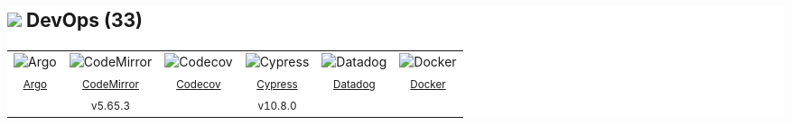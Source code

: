 ## <img src='https://img.stackshare.io/devops.svg'/> DevOps (33)
<table><tr>
  <td align='center'>
  <img width='36' height='36' src='https://img.stackshare.io/service/9840/PqKLmP_S_400x400.jpg' alt='Argo'>
  <br>
  <sub><a href="https://argoproj.github.io/">Argo</a></sub>
  <br>
  <sub></sub>
</td>

<td align='center'>
  <img width='36' height='36' src='https://img.stackshare.io/service/2490/E_fCaAi6.png' alt='CodeMirror'>
  <br>
  <sub><a href="http://codemirror.net/">CodeMirror</a></sub>
  <br>
  <sub>v5.65.3</sub>
</td>

<td align='center'>
  <img width='36' height='36' src='https://img.stackshare.io/service/2673/Codecov_Mark_Circle_Pink.png' alt='Codecov'>
  <br>
  <sub><a href="https://codecov.io/">Codecov</a></sub>
  <br>
  <sub></sub>
</td>

<td align='center'>
  <img width='36' height='36' src='https://img.stackshare.io/service/9231/default_66c5c1a197dcd0232e41e4ab6299d119b4e165b3.png' alt='Cypress'>
  <br>
  <sub><a href="https://www.cypress.io/">Cypress</a></sub>
  <br>
  <sub>v10.8.0</sub>
</td>

<td align='center'>
  <img width='36' height='36' src='https://img.stackshare.io/service/669/default_34b3b9b42d07c33ac47ecdff75dd6f4f82aa70ee.jpg' alt='Datadog'>
  <br>
  <sub><a href="https://www.datadoghq.com/lpg/?utm_source=Advertisement&utm_medium=StackShare&utm_campaign=StackShare-Other">Datadog</a></sub>
  <br>
  <sub></sub>
</td>

<td align='center'>
  <img width='36' height='36' src='https://img.stackshare.io/service/586/n4u37v9t_400x400.png' alt='Docker'>
  <br>
  <sub><a href="https://www.docker.com/">Docker</a></sub>
  <br>
  <sub></sub>
</td>
